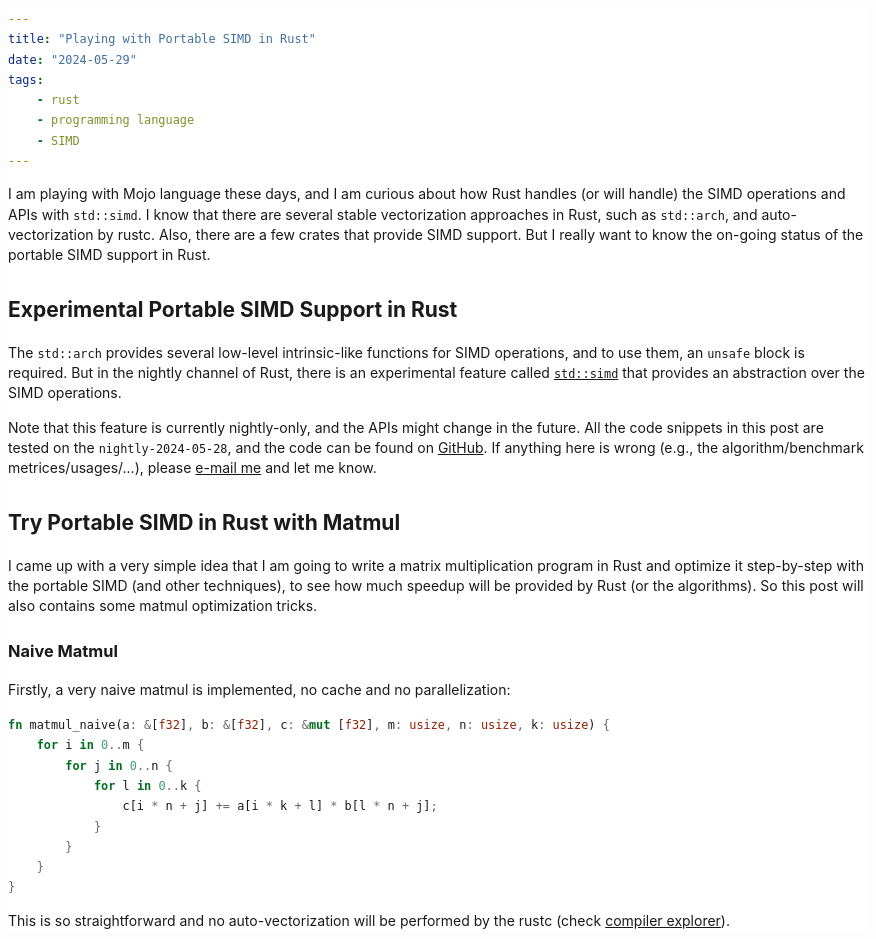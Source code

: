 ```yaml
---
title: "Playing with Portable SIMD in Rust"
date: "2024-05-29"
tags:
    - rust
    - programming language
    - SIMD
---
```


I am playing with Mojo language these days, and I am curious about how Rust handles (or will handle) the SIMD operations and APIs with `std::simd`. I know that there are several stable vectorization approaches in Rust, such as `std::arch`, and auto-vectorization by rustc. Also, there are a few crates that provide SIMD support. But I really want to know the on-going status of the portable SIMD support in Rust.

## Experimental Portable SIMD Support in Rust

The `std::arch` provides several low-level intrinsic-like functions for SIMD operations, and to use them, an `unsafe` block is required. But in the nightly channel of Rust, there is an experimental feature called [`std::simd`](https://doc.rust-lang.org/std/simd/index.html) that provides an abstraction over the SIMD operations.

Note that this feature is currently nightly-only, and the APIs might change in the future. All the code snippets in this post are tested on the `nightly-2024-05-28`, and the code can be found on [GitHub](https://github.com/JuniMay/playing-rust-simd). If anything here is wrong (e.g., the algorithm/benchmark metrices/usages/...), please [e-mail me](mailto:junimayerst@gmail.com) and let me know.

## Try Portable SIMD in Rust with Matmul

I came up with a very simple idea that I am going to write a matrix multiplication program in Rust and optimize it step-by-step with the portable SIMD (and other techniques), to see how much speedup will be provided by Rust (or the algorithms). So this post will also contains some matmul optimization tricks.

### Naive Matmul

Firstly, a very naive matmul is implemented, no cache and no parallelization:

```rust
fn matmul_naive(a: &[f32], b: &[f32], c: &mut [f32], m: usize, n: usize, k: usize) {
    for i in 0..m {
        for j in 0..n {
            for l in 0..k {
                c[i * n + j] += a[i * k + l] * b[l * n + j];
            }
        }
    }
}
```

This is so straightforward and no auto-vectorization will be performed by the rustc (check [compiler explorer](https://godbolt.org/z/8x41e7EKb)).
